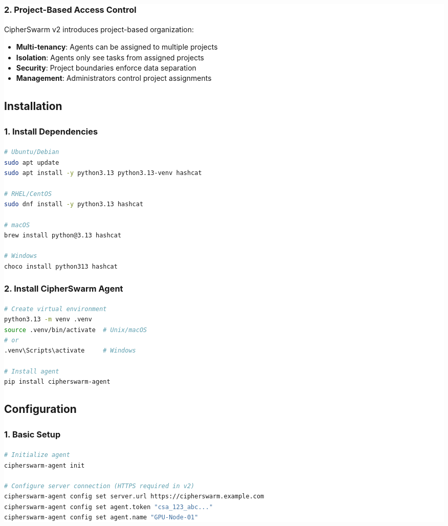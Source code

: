 ### 2. Project-Based Access Control

CipherSwarm v2 introduces project-based organization:

- **Multi-tenancy**: Agents can be assigned to multiple projects
- **Isolation**: Agents only see tasks from assigned projects
- **Security**: Project boundaries enforce data separation
- **Management**: Administrators control project assignments

## Installation

### 1. Install Dependencies

```bash
# Ubuntu/Debian
sudo apt update
sudo apt install -y python3.13 python3.13-venv hashcat

# RHEL/CentOS
sudo dnf install -y python3.13 hashcat

# macOS
brew install python@3.13 hashcat

# Windows
choco install python313 hashcat
```

### 2. Install CipherSwarm Agent

```bash
# Create virtual environment
python3.13 -m venv .venv
source .venv/bin/activate  # Unix/macOS
# or
.venv\Scripts\activate     # Windows

# Install agent
pip install cipherswarm-agent
```

## Configuration

### 1. Basic Setup

```bash
# Initialize agent
cipherswarm-agent init

# Configure server connection (HTTPS required in v2)
cipherswarm-agent config set server.url https://cipherswarm.example.com
cipherswarm-agent config set agent.token "csa_123_abc..."
cipherswarm-agent config set agent.name "GPU-Node-01"
```
